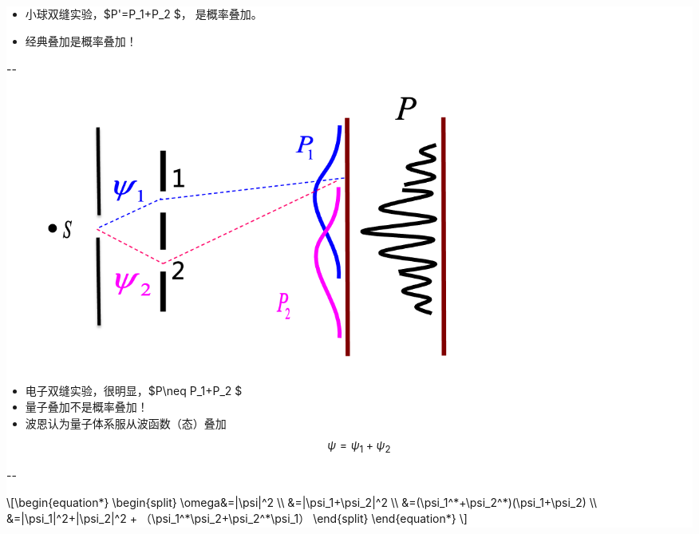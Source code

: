>

- 小球双缝实验，$P'=P_1+P_2 $， 是概率叠加。

- 经典叠加是概率叠加！

--

<img src="images/sup-3.png" width=600, height=350>

> 
- 电子双缝实验，很明显，$P\neq P_1+P_2 $
- 量子叠加不是概率叠加！
- 波恩认为量子体系服从波函数（态）叠加
$$ \psi =\psi_1+\psi_2$$


--

  
<span>
\[\begin{equation*}
        \begin{split}
            \omega&=|\psi|^2 \\
            &=|\psi_1+\psi_2|^2 \\
            &=(\psi_1^*+\psi_2^*)(\psi_1+\psi_2) \\ 
            &=|\psi_1|^2+|\psi_2|^2 + （\psi_1^*\psi_2+\psi_2^*\psi_1） 
        \end{split}  
\end{equation*}
\] </span>
